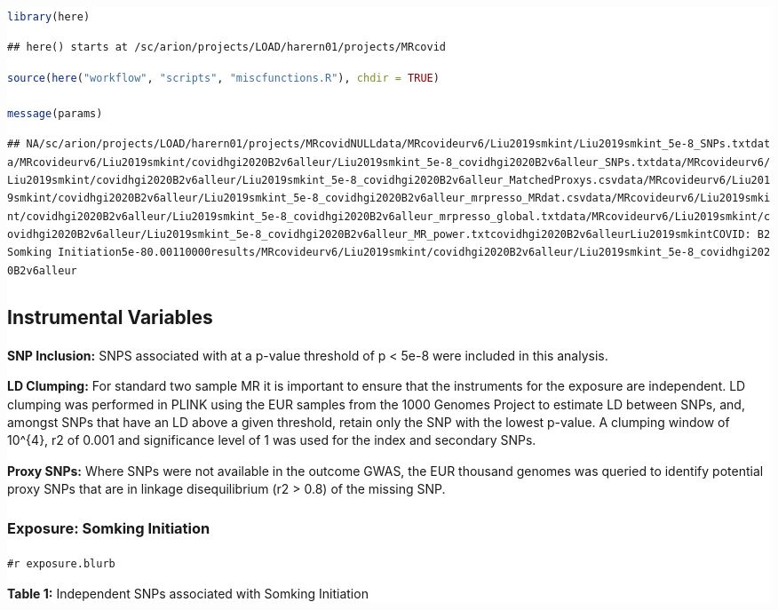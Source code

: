 ```r
library(here)
```

```
## here() starts at /sc/arion/projects/LOAD/harern01/projects/MRcovid
```

```r
source(here("workflow", "scripts", "miscfunctions.R"), chdir = TRUE)

message(params)
```

```
## NA/sc/arion/projects/LOAD/harern01/projects/MRcovidNULLdata/MRcovideurv6/Liu2019smkint/Liu2019smkint_5e-8_SNPs.txtdata/MRcovideurv6/Liu2019smkint/covidhgi2020B2v6alleur/Liu2019smkint_5e-8_covidhgi2020B2v6alleur_SNPs.txtdata/MRcovideurv6/Liu2019smkint/covidhgi2020B2v6alleur/Liu2019smkint_5e-8_covidhgi2020B2v6alleur_MatchedProxys.csvdata/MRcovideurv6/Liu2019smkint/covidhgi2020B2v6alleur/Liu2019smkint_5e-8_covidhgi2020B2v6alleur_mrpresso_MRdat.csvdata/MRcovideurv6/Liu2019smkint/covidhgi2020B2v6alleur/Liu2019smkint_5e-8_covidhgi2020B2v6alleur_mrpresso_global.txtdata/MRcovideurv6/Liu2019smkint/covidhgi2020B2v6alleur/Liu2019smkint_5e-8_covidhgi2020B2v6alleur_MR_power.txtcovidhgi2020B2v6alleurLiu2019smkintCOVID: B2Somking Initiation5e-80.00110000results/MRcovideurv6/Liu2019smkint/covidhgi2020B2v6alleur/Liu2019smkint_5e-8_covidhgi2020B2v6alleur
```



## Instrumental Variables
**SNP Inclusion:** SNPS associated with at a p-value threshold of p < 5e-8 were included in this analysis.
<br>

**LD Clumping:** For standard two sample MR it is important to ensure that the instruments for the exposure are independent. LD clumping was performed in PLINK using the EUR samples from the 1000 Genomes Project to estimate LD between SNPs, and, amongst SNPs that have an LD above a given threshold, retain only the SNP with the lowest p-value. A clumping window of 10^{4}, r2 of 0.001 and significance level of 1 was used for the index and secondary SNPs.
<br>

**Proxy SNPs:** Where SNPs were not available in the outcome GWAS, the EUR thousand genomes was queried to identify potential proxy SNPs that are in linkage disequilibrium (r2 > 0.8) of the missing SNP.
<br>

### Exposure: Somking Initiation
`#r exposure.blurb`
<br>

**Table 1:** Independent SNPs associated with Somking Initiation
<div data-pagedtable="false">
  <script data-pagedtable-source type="application/json">
